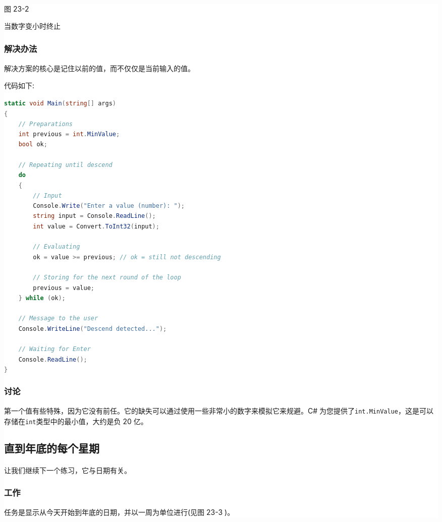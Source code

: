 图 23-2

当数字变小时终止

### 解决办法

解决方案的核心是记住以前的值，而不仅仅是当前输入的值。

代码如下:

```cs
static void Main(string[] args)
{
    // Preparations
    int previous = int.MinValue;
    bool ok;

    // Repeating until descend
    do
    {
        // Input
        Console.Write("Enter a value (number): ");
        string input = Console.ReadLine();
        int value = Convert.ToInt32(input);

        // Evaluating
        ok = value >= previous; // ok = still not descending

        // Storing for the next round of the loop
        previous = value;
    } while (ok);

    // Message to the user
    Console.WriteLine("Descend detected...");

    // Waiting for Enter
    Console.ReadLine();
}

```

### 讨论

第一个值有些特殊，因为它没有前任。它的缺失可以通过使用一些非常小的数字来模拟它来规避。C# 为您提供了`int.MinValue`，这是可以存储在`int`类型中的最小值，大约是负 20 亿。

## 直到年底的每个星期

让我们继续下一个练习，它与日期有关。

### 工作

任务是显示从今天开始到年底的日期，并以一周为单位进行(见图 23-3 )。
